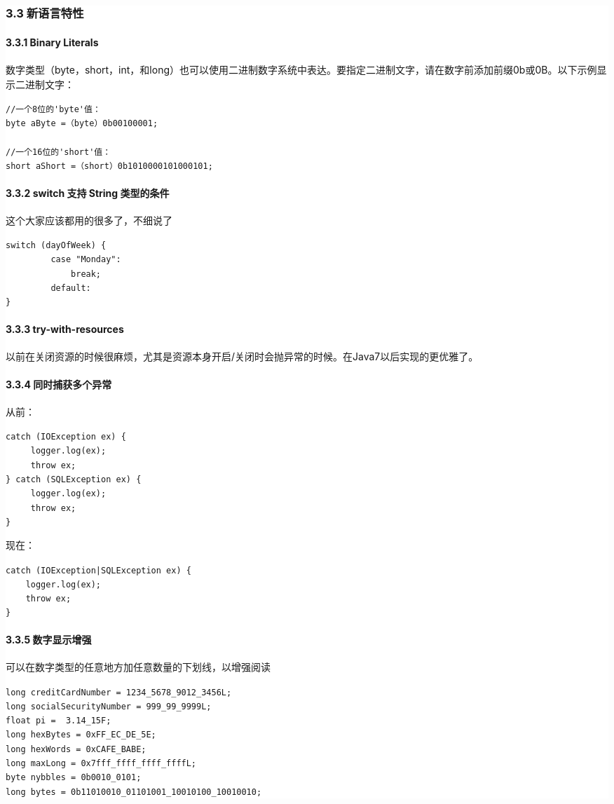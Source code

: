 ### 3.3 新语言特性

#### 3.3.1 Binary Literals

数字类型（byte，short，int，和long）也可以使用二进制数字系统中表达。要指定二进制文字，请在数字前添加前缀0b或0B。以下示例显示二进制文字：

    //一个8位的'byte'值：
    byte aByte =（byte）0b00100001; 
    
    //一个16位的'short'值：
    short aShort =（short）0b1010000101000101;
    
 #### 3.3.2 switch 支持 String 类型的条件
 
 这个大家应该都用的很多了，不细说了
 
    switch (dayOfWeek) {
             case "Monday":
                 break;
             default:
    }
 
#### 3.3.3 try-with-resources

以前在关闭资源的时候很麻烦，尤其是资源本身开启/关闭时会抛异常的时候。在Java7以后实现的更优雅了。
 
#### 3.3.4 同时捕获多个异常

从前：

    catch (IOException ex) {
         logger.log(ex);
         throw ex;
    } catch (SQLException ex) {
         logger.log(ex);
         throw ex;
    }

现在：

    catch (IOException|SQLException ex) {
        logger.log(ex);
        throw ex;
    }

#### 3.3.5 数字显示增强

可以在数字类型的任意地方加任意数量的下划线，以增强阅读

    long creditCardNumber = 1234_5678_9012_3456L;
    long socialSecurityNumber = 999_99_9999L;
    float pi = 	3.14_15F;
    long hexBytes = 0xFF_EC_DE_5E;
    long hexWords = 0xCAFE_BABE;
    long maxLong = 0x7fff_ffff_ffff_ffffL;
    byte nybbles = 0b0010_0101;
    long bytes = 0b11010010_01101001_10010100_10010010;
